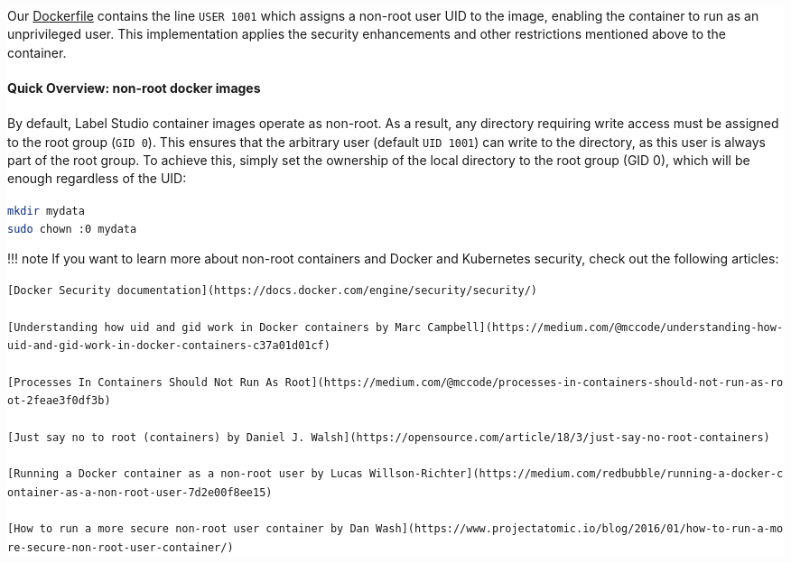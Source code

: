 Our [Dockerfile](https://github.com/heartexlabs/label-studio/blob/develop/Dockerfile) contains the line `USER 1001` which assigns a non-root user UID to the image, enabling the container to run as an unprivileged user. This implementation applies the security enhancements and other restrictions mentioned above to the container.

#### Quick Overview: non-root docker images
By default, Label Studio container images operate as non-root. As a result, any directory requiring write access must be assigned to the root group (`GID 0`). This ensures that the arbitrary user (default `UID 1001`) can write to the directory, as this user is always part of the root group. To achieve this, simply set the ownership of the local directory to the root group (GID 0), which will be enough regardless of the UID:
```bash
mkdir mydata
sudo chown :0 mydata
```


!!! note
    If you want to learn more about non-root containers and Docker and Kubernetes security, check out the following articles:
    
    [Docker Security documentation](https://docs.docker.com/engine/security/security/)

    [Understanding how uid and gid work in Docker containers by Marc Campbell](https://medium.com/@mccode/understanding-how-uid-and-gid-work-in-docker-containers-c37a01d01cf)

    [Processes In Containers Should Not Run As Root](https://medium.com/@mccode/processes-in-containers-should-not-run-as-root-2feae3f0df3b)

    [Just say no to root (containers) by Daniel J. Walsh](https://opensource.com/article/18/3/just-say-no-root-containers)

    [Running a Docker container as a non-root user by Lucas Willson-Richter](https://medium.com/redbubble/running-a-docker-container-as-a-non-root-user-7d2e00f8ee15)

    [How to run a more secure non-root user container by Dan Wash](https://www.projectatomic.io/blog/2016/01/how-to-run-a-more-secure-non-root-user-container/)
